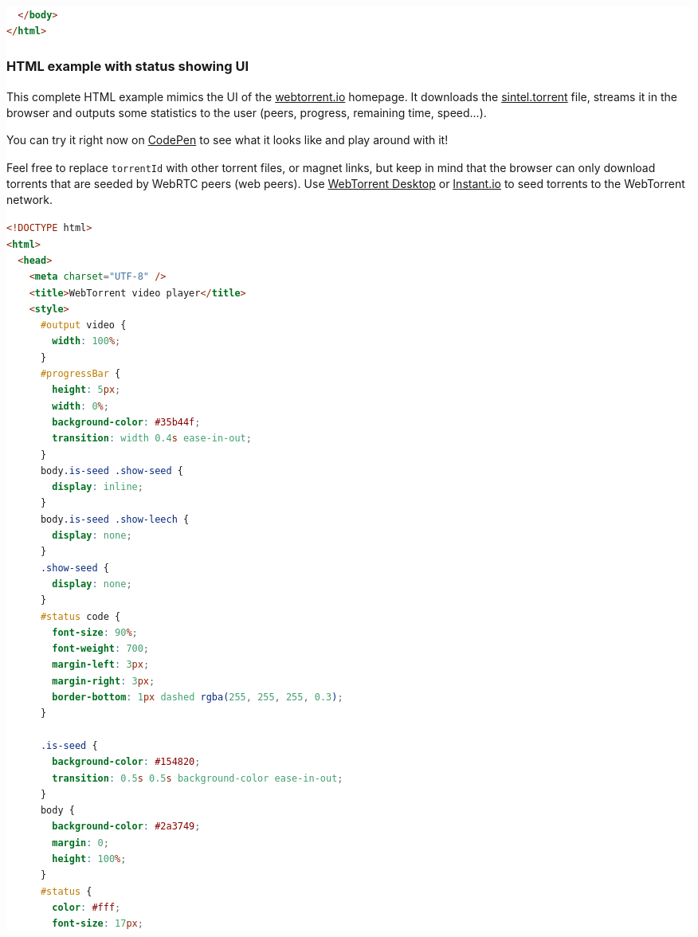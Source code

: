 ```html
  </body>
</html>
```

### HTML example with status showing UI

This complete HTML example mimics the UI of the
[webtorrent.io](https://webtorrent.io) homepage. It downloads the
[sintel.torrent](https://webtorrent.io/torrents/sintel.torrent) file, streams it in
the browser and outputs some statistics to the user (peers, progress, remaining
time, speed...).

You can try it right now on [CodePen](http://codepen.io/yciabaud/full/XdOeWM/) to
see what it looks like and play around with it!

Feel free to replace `torrentId` with other torrent files, or magnet links, but
keep in mind that the browser can only download torrents that are seeded by
WebRTC peers (web peers). Use [WebTorrent Desktop](https://webtorrent.io/desktop)
or [Instant.io](https://instant.io) to seed torrents to the WebTorrent network.

```html
<!DOCTYPE html>
<html>
  <head>
    <meta charset="UTF-8" />
    <title>WebTorrent video player</title>
    <style>
      #output video {
        width: 100%;
      }
      #progressBar {
        height: 5px;
        width: 0%;
        background-color: #35b44f;
        transition: width 0.4s ease-in-out;
      }
      body.is-seed .show-seed {
        display: inline;
      }
      body.is-seed .show-leech {
        display: none;
      }
      .show-seed {
        display: none;
      }
      #status code {
        font-size: 90%;
        font-weight: 700;
        margin-left: 3px;
        margin-right: 3px;
        border-bottom: 1px dashed rgba(255, 255, 255, 0.3);
      }

      .is-seed {
        background-color: #154820;
        transition: 0.5s 0.5s background-color ease-in-out;
      }
      body {
        background-color: #2a3749;
        margin: 0;
        height: 100%;
      }
      #status {
        color: #fff;
        font-size: 17px;
```